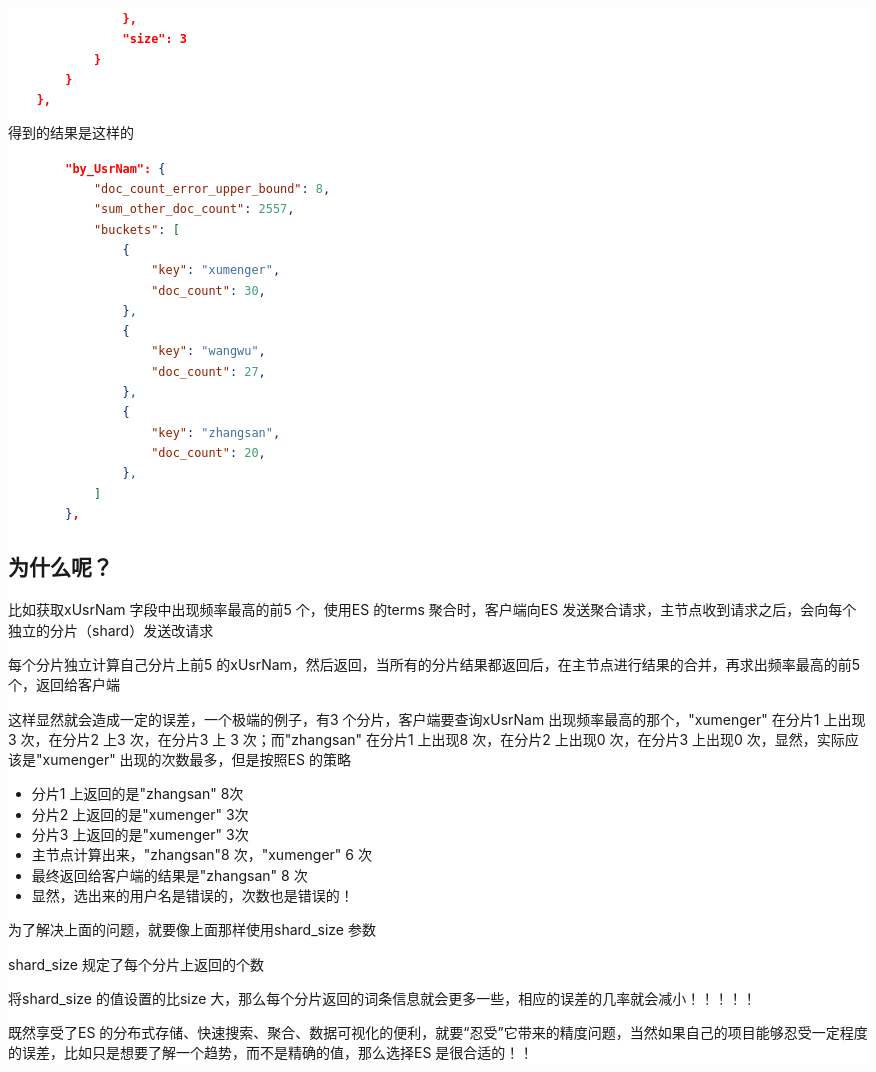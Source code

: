 ```json
                },
                "size": 3
            }
        }
    },
```

得到的结果是这样的

```json
        "by_UsrNam": {
            "doc_count_error_upper_bound": 8,
            "sum_other_doc_count": 2557,
            "buckets": [
                {
                    "key": "xumenger",
                    "doc_count": 30,
                },
                {
                    "key": "wangwu",
                    "doc_count": 27,
                },
                {
                    "key": "zhangsan",
                    "doc_count": 20,
                },
            ]
        },
```

## 为什么呢？

比如获取xUsrNam 字段中出现频率最高的前5 个，使用ES 的terms 聚合时，客户端向ES 发送聚合请求，主节点收到请求之后，会向每个独立的分片（shard）发送改请求

每个分片独立计算自己分片上前5 的xUsrNam，然后返回，当所有的分片结果都返回后，在主节点进行结果的合并，再求出频率最高的前5 个，返回给客户端

这样显然就会造成一定的误差，一个极端的例子，有3 个分片，客户端要查询xUsrNam 出现频率最高的那个，"xumenger" 在分片1 上出现3 次，在分片2 上3 次，在分片3 上 3 次；而"zhangsan" 在分片1 上出现8 次，在分片2 上出现0 次，在分片3 上出现0 次，显然，实际应该是"xumenger" 出现的次数最多，但是按照ES 的策略

* 分片1 上返回的是"zhangsan" 8次
* 分片2 上返回的是"xumenger" 3次
* 分片3 上返回的是"xumenger" 3次
* 主节点计算出来，"zhangsan"8 次，"xumenger" 6 次
* 最终返回给客户端的结果是"zhangsan" 8 次
* 显然，选出来的用户名是错误的，次数也是错误的！

为了解决上面的问题，就要像上面那样使用shard_size 参数

shard_size 规定了每个分片上返回的个数

将shard_size 的值设置的比size 大，那么每个分片返回的词条信息就会更多一些，相应的误差的几率就会减小！！！！！

既然享受了ES 的分布式存储、快速搜索、聚合、数据可视化的便利，就要“忍受”它带来的精度问题，当然如果自己的项目能够忍受一定程度的误差，比如只是想要了解一个趋势，而不是精确的值，那么选择ES 是很合适的！！
